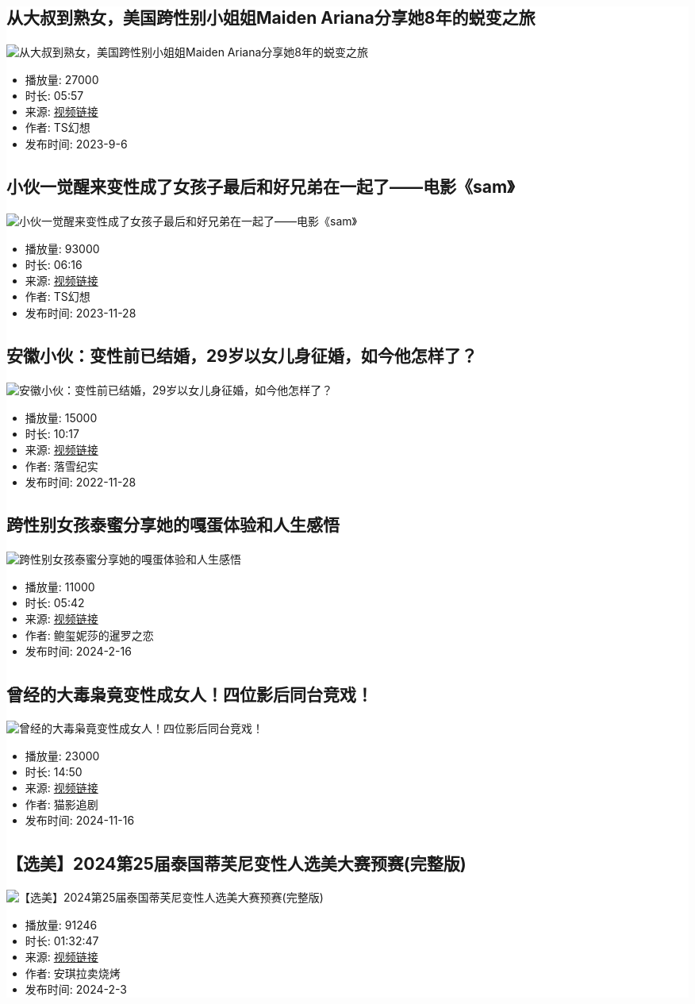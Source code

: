 ## 从大叔到熟女，美国跨性别小姐姐Maiden Ariana分享她8年的蜕变之旅
![从大叔到熟女，美国跨性别小姐姐Maiden Ariana分享她8年的蜕变之旅](//i0.hdslb.com/bfs/archive/53165f86886d35480004963788caa05bb13d416a.jpg@672w_378h_1c_!web-search-common-cover)
- 播放量: 27000
- 时长: 05:57
- 来源: [视频链接](//www.bilibili.com/video/BV1dh4y1e7B2/)
- 作者: TS幻想
- 发布时间: 2023-9-6

## 小伙一觉醒来变性成了女孩子最后和好兄弟在一起了——电影《sam》
![小伙一觉醒来变性成了女孩子最后和好兄弟在一起了——电影《sam》](//i1.hdslb.com/bfs/archive/922737a05dc739a11e995626252f081c635d3dbf.jpg@672w_378h_1c_!web-search-common-cover)
- 播放量: 93000
- 时长: 06:16
- 来源: [视频链接](//www.bilibili.com/video/BV1734y1F7MD/)
- 作者: TS幻想
- 发布时间: 2023-11-28

## 安徽小伙：变性前已结婚，29岁以女儿身征婚，如今他怎样了？
![安徽小伙：变性前已结婚，29岁以女儿身征婚，如今他怎样了？](//i0.hdslb.com/bfs/archive/37c585d17a8d6742f2e02e1cb88cd9bad932990b.jpg@672w_378h_1c_!web-search-common-cover)
- 播放量: 15000
- 时长: 10:17
- 来源: [视频链接](//www.bilibili.com/video/BV1x14y1E7im/)
- 作者: 落雪纪实
- 发布时间: 2022-11-28

## 跨性别女孩泰蜜分享她的嘎蛋体验和人生感悟
![跨性别女孩泰蜜分享她的嘎蛋体验和人生感悟](//i0.hdslb.com/bfs/archive/97e1869924b48ffbde408272148fb0c1428131b4.jpg@672w_378h_1c_!web-search-common-cover)
- 播放量: 11000
- 时长: 05:42
- 来源: [视频链接](//www.bilibili.com/video/BV11J4m1x7Jw/)
- 作者: 鲍玺妮莎的暹罗之恋
- 发布时间: 2024-2-16

## 曾经的大毒枭竟变性成女人！四位影后同台竞戏！
![曾经的大毒枭竟变性成女人！四位影后同台竞戏！](//i1.hdslb.com/bfs/archive/0eb81157f2f69092301275cde8f314f2345eead0.jpg@672w_378h_1c_!web-search-common-cover)
- 播放量: 23000
- 时长: 14:50
- 来源: [视频链接](//www.bilibili.com/video/BV1PSUcYuE65/)
- 作者: 猫影追剧
- 发布时间: 2024-11-16

## 【选美】2024第25届泰国蒂芙尼变性人选美大赛预赛(完整版)
![【选美】2024第25届泰国蒂芙尼变性人选美大赛预赛(完整版)](//i2.hdslb.com/bfs/archive/3905446bc715eec8705133c9fbb26d5ca887a1e0.jpg@672w_378h_1c_!web-search-common-cover)
- 播放量: 91246
- 时长: 01:32:47
- 来源: [视频链接](//www.bilibili.com/video/BV1P7421T7ze/)
- 作者: 安琪拉卖烧烤
- 发布时间: 2024-2-3
